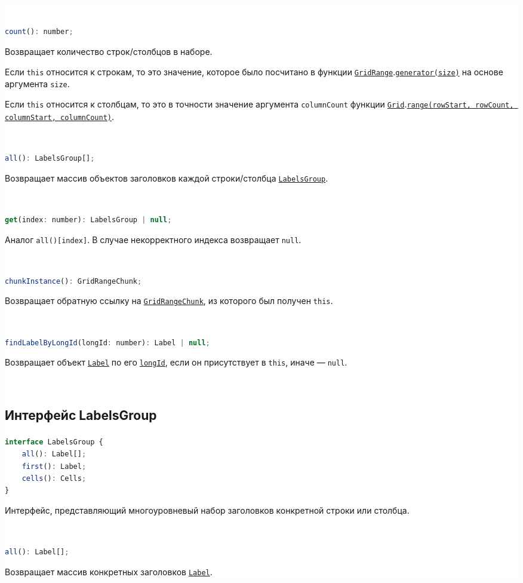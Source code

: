 &nbsp;

```js
count(): number;
```
Возвращает количество строк/столбцов в наборе.

Если `this` относится к строкам, то это значение, которое было посчитано в функции [`GridRange`](#grid-range).[`generator(size)`](#generator) на основе аргумента `size`.

Если `this` относится к столбцам, то это в точности значение аргумента `columnCount` функции [`Grid`](#grid).[`range(rowStart, rowCount, columnStart, columnCount)`](#range).

&nbsp;

```js
all(): LabelsGroup[];
```
Возвращает массив объектов заголовков каждой строки/столбца [`LabelsGroup`](#labels-group).

&nbsp;

```js
get(index: number): LabelsGroup | null;
```
Аналог `all()[index]`. В случае некорректного индекса возвращает `null`.

&nbsp;

```js
chunkInstance(): GridRangeChunk;
```
Возвращает обратную ссылку на [`GridRangeChunk`](#grid-range-chunk), из которого был получен `this`.

&nbsp;

```js
findLabelByLongId(longId: number): Label | null;
```
Возвращает объект [`Label`](#label) по его [`longId`](#long-id), если он присутствует в `this`, иначе — `null`.

&nbsp;

## Интерфейс LabelsGroup<a name="labels-group"></a>
```ts
interface LabelsGroup {
	all(): Label[];
	first(): Label;
	cells(): Cells;
}
```
Интерфейс, представляющий многоуровневый набор заголовков конкретной строки или столбца.

&nbsp;

```js
all(): Label[];
```
Возвращает массив конкретных заголовков [`Label`](#label).
